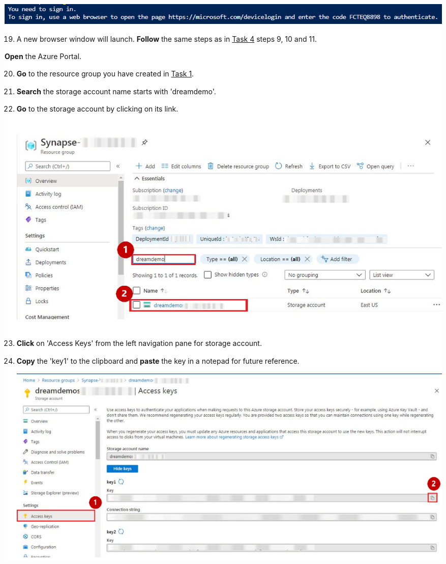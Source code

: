 ![Copy the authentication code.](media/task4-step18.png)

19. A new browser window will launch. **Follow** the same steps as in [Task 4](#task-4-run-the-cloud-shell) steps 9, 10 and 11.

**Open** the Azure Portal.

20. **Go** to the resource group you have created in [Task 1](#task-1-create-a-resource-group-in-azure).
21. **Search** the storage account name starts with 'dreamdemo'.
22. **Go** to the storage account by clicking on its link.

      ![Select Storage Account.](media/select-storage.png)
      
23. **Click** on 'Access Keys' from the left navigation pane for storage account.
24. **Copy** the 'key1' to the clipboard and **paste** the key in a notepad for future reference.

      ![Copy Storage Account Access Keys.](media/copy-access-keys.png)
      